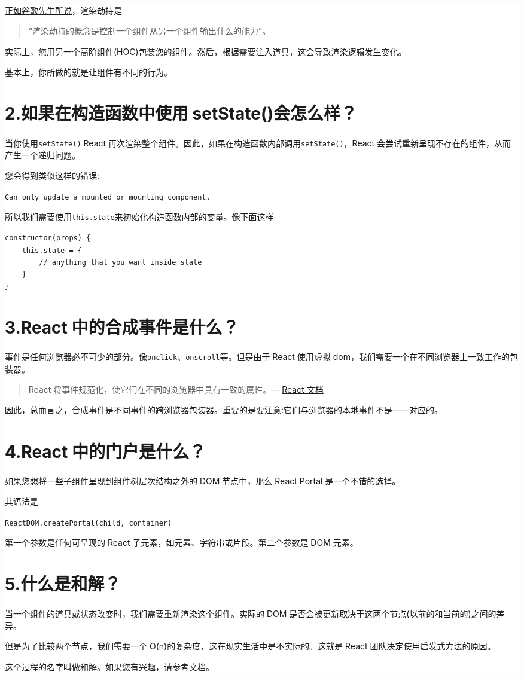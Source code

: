[正如谷歌先生所说](https://stackoverflow.com/questions/48144659/what-is-render-hijacking-in-react)，渲染劫持是

> “渲染劫持的概念是控制一个组件从另一个组件输出什么的能力”。

实际上，您用另一个高阶组件(HOC)包装您的组件。然后，根据需要注入道具，这会导致渲染逻辑发生变化。

基本上，你所做的就是让组件有不同的行为。

# 2.如果在构造函数中使用 setState()会怎么样？

当你使用`setState()` React 再次渲染整个组件。因此，如果在构造函数内部调用`setState()`，React 会尝试重新呈现不存在的组件，从而产生一个递归问题。

您会得到类似这样的错误:

```
Can only update a mounted or mounting component.
```

所以我们需要使用`this.state`来初始化构造函数内部的变量。像下面这样

```
constructor(props) {
    this.state = {
        // anything that you want inside state
    }
}
```

# 3.React 中的合成事件是什么？

事件是任何浏览器必不可少的部分。像`onclick`、`onscroll`等。但是由于 React 使用虚拟 dom，我们需要一个在不同浏览器上一致工作的包装器。

> React 将事件规范化，使它们在不同的浏览器中具有一致的属性。— [React 文档](https://reactjs.org/docs/events.html)

因此，总而言之，合成事件是不同事件的跨浏览器包装器。重要的是要注意:它们与浏览器的本地事件不是一一对应的。

# 4.React 中的门户是什么？

如果您想将一些子组件呈现到组件树层次结构之外的 DOM 节点中，那么 [React Portal](https://reactjs.org/docs/portals.html) 是一个不错的选择。

其语法是

```
ReactDOM.createPortal(child, container)
```

第一个参数是任何可呈现的 React 子元素，如元素、字符串或片段。第二个参数是 DOM 元素。

# 5.什么是和解？

当一个组件的道具或状态改变时，我们需要重新渲染这个组件。实际的 DOM 是否会被更新取决于这两个节点(以前的和当前的)之间的差异。

但是为了比较两个节点，我们需要一个 O(n)的复杂度，这在现实生活中是不实际的。这就是 React 团队决定使用启发式方法的原因。

这个过程的名字叫做和解。如果您有兴趣，请参考[文档](https://reactjs.org/docs/portals.html)。
